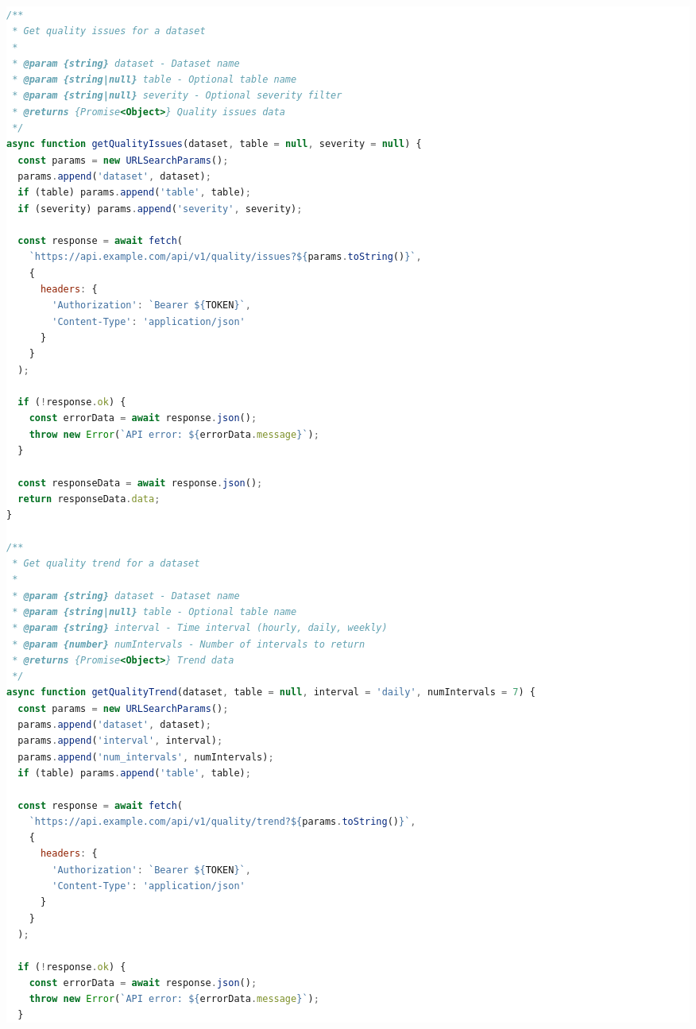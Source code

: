 ```javascript
/**
 * Get quality issues for a dataset
 * 
 * @param {string} dataset - Dataset name
 * @param {string|null} table - Optional table name
 * @param {string|null} severity - Optional severity filter
 * @returns {Promise<Object>} Quality issues data
 */
async function getQualityIssues(dataset, table = null, severity = null) {
  const params = new URLSearchParams();
  params.append('dataset', dataset);
  if (table) params.append('table', table);
  if (severity) params.append('severity', severity);
  
  const response = await fetch(
    `https://api.example.com/api/v1/quality/issues?${params.toString()}`,
    {
      headers: {
        'Authorization': `Bearer ${TOKEN}`,
        'Content-Type': 'application/json'
      }
    }
  );
  
  if (!response.ok) {
    const errorData = await response.json();
    throw new Error(`API error: ${errorData.message}`);
  }
  
  const responseData = await response.json();
  return responseData.data;
}

/**
 * Get quality trend for a dataset
 * 
 * @param {string} dataset - Dataset name
 * @param {string|null} table - Optional table name
 * @param {string} interval - Time interval (hourly, daily, weekly)
 * @param {number} numIntervals - Number of intervals to return
 * @returns {Promise<Object>} Trend data
 */
async function getQualityTrend(dataset, table = null, interval = 'daily', numIntervals = 7) {
  const params = new URLSearchParams();
  params.append('dataset', dataset);
  params.append('interval', interval);
  params.append('num_intervals', numIntervals);
  if (table) params.append('table', table);
  
  const response = await fetch(
    `https://api.example.com/api/v1/quality/trend?${params.toString()}`,
    {
      headers: {
        'Authorization': `Bearer ${TOKEN}`,
        'Content-Type': 'application/json'
      }
    }
  );
  
  if (!response.ok) {
    const errorData = await response.json();
    throw new Error(`API error: ${errorData.message}`);
  }
```